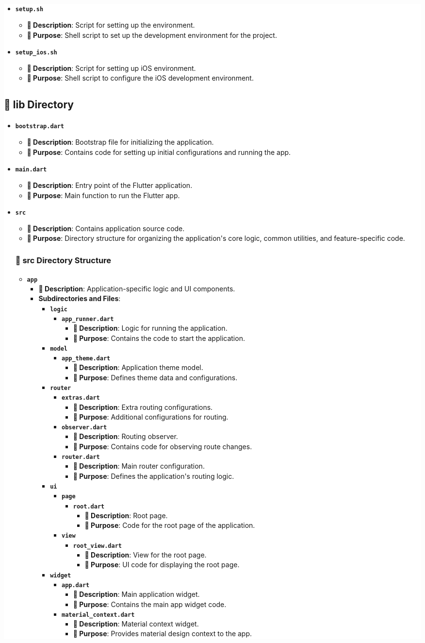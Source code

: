 - **`setup.sh`**
  - **📝 Description**: Script for setting up the environment.
  - **🔧 Purpose**: Shell script to set up the development environment for the project.

- **`setup_ios.sh`**
  - **📝 Description**: Script for setting up iOS environment.
  - **🔧 Purpose**: Shell script to configure the iOS development environment.

## 📁 lib Directory

- **`bootstrap.dart`**
  - **📝 Description**: Bootstrap file for initializing the application.
  - **🔧 Purpose**: Contains code for setting up initial configurations and running the app.

- **`main.dart`**
  - **📝 Description**: Entry point of the Flutter application.
  - **🔧 Purpose**: Main function to run the Flutter app.

- **`src`**
  - **📝 Description**: Contains application source code.
  - **🔧 Purpose**: Directory structure for organizing the application's core logic, common utilities, and feature-specific code.

  ### 📂 src Directory Structure

  - **`app`**
    - **📝 Description**: Application-specific logic and UI components.
    - **Subdirectories and Files**:
      - **`logic`**
        - **`app_runner.dart`**
          - **📝 Description**: Logic for running the application.
          - **🔧 Purpose**: Contains the code to start the application.
      - **`model`**
        - **`app_theme.dart`**
          - **📝 Description**: Application theme model.
          - **🔧 Purpose**: Defines theme data and configurations.
      - **`router`**
        - **`extras.dart`**
          - **📝 Description**: Extra routing configurations.
          - **🔧 Purpose**: Additional configurations for routing.
        - **`observer.dart`**
          - **📝 Description**: Routing observer.
          - **🔧 Purpose**: Contains code for observing route changes.
        - **`router.dart`**
          - **📝 Description**: Main router configuration.
          - **🔧 Purpose**: Defines the application's routing logic.
      - **`ui`**
        - **`page`**
          - **`root.dart`**
            - **📝 Description**: Root page.
            - **🔧 Purpose**: Code for the root page of the application.
        - **`view`**
          - **`root_view.dart`**
            - **📝 Description**: View for the root page.
            - **🔧 Purpose**: UI code for displaying the root page.
      - **`widget`**
        - **`app.dart`**
          - **📝 Description**: Main application widget.
          - **🔧 Purpose**: Contains the main app widget code.
        - **`material_context.dart`**
          - **📝 Description**: Material context widget.
          - **🔧 Purpose**: Provides material design context to the app.
